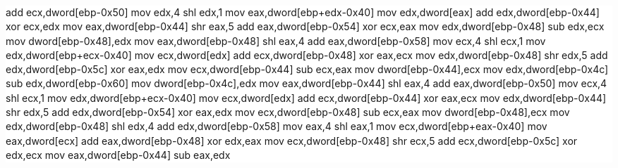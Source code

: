 add ecx,dword[ebp-0x50]
mov edx,4
shl edx,1
mov eax,dword[ebp+edx-0x40]
mov edx,dword[eax]
add edx,dword[ebp-0x44]
xor ecx,edx
mov eax,dword[ebp-0x44]
shr eax,5
add eax,dword[ebp-0x54]
xor ecx,eax
mov edx,dword[ebp-0x48]
sub edx,ecx
mov dword[ebp-0x48],edx
mov eax,dword[ebp-0x48]
shl eax,4
add eax,dword[ebp-0x58]
mov ecx,4
shl ecx,1
mov edx,dword[ebp+ecx-0x40]
mov ecx,dword[edx]
add ecx,dword[ebp-0x48]
xor eax,ecx
mov edx,dword[ebp-0x48]
shr edx,5
add edx,dword[ebp-0x5c]
xor eax,edx
mov ecx,dword[ebp-0x44]
sub ecx,eax
mov dword[ebp-0x44],ecx
mov edx,dword[ebp-0x4c]
sub edx,dword[ebp-0x60]
mov dword[ebp-0x4c],edx
mov eax,dword[ebp-0x44]
shl eax,4
add eax,dword[ebp-0x50]
mov ecx,4
shl ecx,1
mov edx,dword[ebp+ecx-0x40]
mov ecx,dword[edx]
add ecx,dword[ebp-0x44]
xor eax,ecx
mov edx,dword[ebp-0x44]
shr edx,5
add edx,dword[ebp-0x54]
xor eax,edx
mov ecx,dword[ebp-0x48]
sub ecx,eax
mov dword[ebp-0x48],ecx
mov edx,dword[ebp-0x48]
shl edx,4
add edx,dword[ebp-0x58]
mov eax,4
shl eax,1
mov ecx,dword[ebp+eax-0x40]
mov eax,dword[ecx]
add eax,dword[ebp-0x48]
xor edx,eax
mov ecx,dword[ebp-0x48]
shr ecx,5
add ecx,dword[ebp-0x5c]
xor edx,ecx
mov eax,dword[ebp-0x44]
sub eax,edx

[similar_1_ref]: /report/fcn.004012c0@c2f40b3bc10e39d3d975422ee4d09bab
[similar_2_ref]: /report/fcn.004012c0@8d996434378dbdbb47e86342be5446c7
[similar_3_ref]: /report/fcn.0042f730@46f6c2adf1fd4d1453ed312ca79dd9bf
[similar_4_ref]: /report/fcn.0042ffa0@46f6c2adf1fd4d1453ed312ca79dd9bf
[similar_5_ref]: /report/fcn.00431280@46f6c2adf1fd4d1453ed312ca79dd9bf
[virustotal_ref]: https://www.virustotal.com/gui/file/5b3b5c646a314899d41c88851a30ed2c